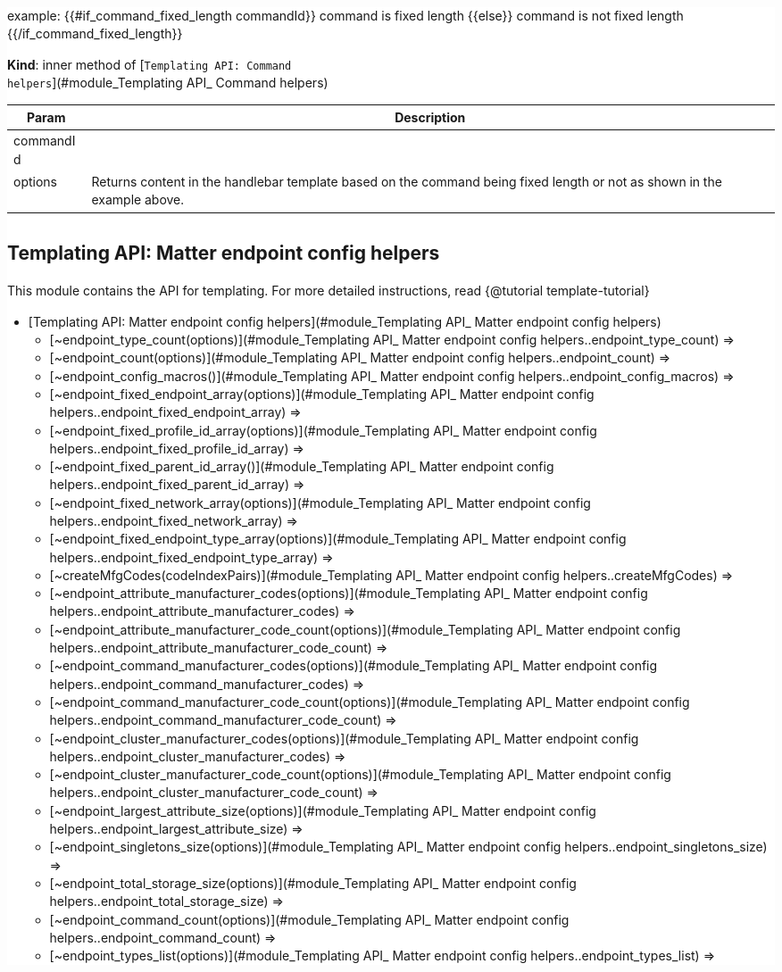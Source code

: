 example:
{{#if_command_fixed_length commandId}}
command is fixed length
{{else}}
command is not fixed length
{{/if_command_fixed_length}}

**Kind**: inner method of [<code>Templating API: Command helpers</code>](#module_Templating API_ Command helpers)  

| Param | Description |
| --- | --- |
| commandId |  |
| options | Returns content in the handlebar template based on the command being fixed length or not as shown in the example above. |

<a name="module_Templating API_ Matter endpoint config helpers"></a>

## Templating API: Matter endpoint config helpers
This module contains the API for templating. For more detailed instructions, read {@tutorial template-tutorial}


* [Templating API: Matter endpoint config helpers](#module_Templating API_ Matter endpoint config helpers)
    * [~endpoint_type_count(options)](#module_Templating API_ Matter endpoint config helpers..endpoint_type_count) ⇒
    * [~endpoint_count(options)](#module_Templating API_ Matter endpoint config helpers..endpoint_count) ⇒
    * [~endpoint_config_macros()](#module_Templating API_ Matter endpoint config helpers..endpoint_config_macros) ⇒
    * [~endpoint_fixed_endpoint_array(options)](#module_Templating API_ Matter endpoint config helpers..endpoint_fixed_endpoint_array) ⇒
    * [~endpoint_fixed_profile_id_array(options)](#module_Templating API_ Matter endpoint config helpers..endpoint_fixed_profile_id_array) ⇒
    * [~endpoint_fixed_parent_id_array()](#module_Templating API_ Matter endpoint config helpers..endpoint_fixed_parent_id_array) ⇒
    * [~endpoint_fixed_network_array(options)](#module_Templating API_ Matter endpoint config helpers..endpoint_fixed_network_array) ⇒
    * [~endpoint_fixed_endpoint_type_array(options)](#module_Templating API_ Matter endpoint config helpers..endpoint_fixed_endpoint_type_array) ⇒
    * [~createMfgCodes(codeIndexPairs)](#module_Templating API_ Matter endpoint config helpers..createMfgCodes) ⇒
    * [~endpoint_attribute_manufacturer_codes(options)](#module_Templating API_ Matter endpoint config helpers..endpoint_attribute_manufacturer_codes) ⇒
    * [~endpoint_attribute_manufacturer_code_count(options)](#module_Templating API_ Matter endpoint config helpers..endpoint_attribute_manufacturer_code_count) ⇒
    * [~endpoint_command_manufacturer_codes(options)](#module_Templating API_ Matter endpoint config helpers..endpoint_command_manufacturer_codes) ⇒
    * [~endpoint_command_manufacturer_code_count(options)](#module_Templating API_ Matter endpoint config helpers..endpoint_command_manufacturer_code_count) ⇒
    * [~endpoint_cluster_manufacturer_codes(options)](#module_Templating API_ Matter endpoint config helpers..endpoint_cluster_manufacturer_codes) ⇒
    * [~endpoint_cluster_manufacturer_code_count(options)](#module_Templating API_ Matter endpoint config helpers..endpoint_cluster_manufacturer_code_count) ⇒
    * [~endpoint_largest_attribute_size(options)](#module_Templating API_ Matter endpoint config helpers..endpoint_largest_attribute_size) ⇒
    * [~endpoint_singletons_size(options)](#module_Templating API_ Matter endpoint config helpers..endpoint_singletons_size) ⇒
    * [~endpoint_total_storage_size(options)](#module_Templating API_ Matter endpoint config helpers..endpoint_total_storage_size) ⇒
    * [~endpoint_command_count(options)](#module_Templating API_ Matter endpoint config helpers..endpoint_command_count) ⇒
    * [~endpoint_types_list(options)](#module_Templating API_ Matter endpoint config helpers..endpoint_types_list) ⇒